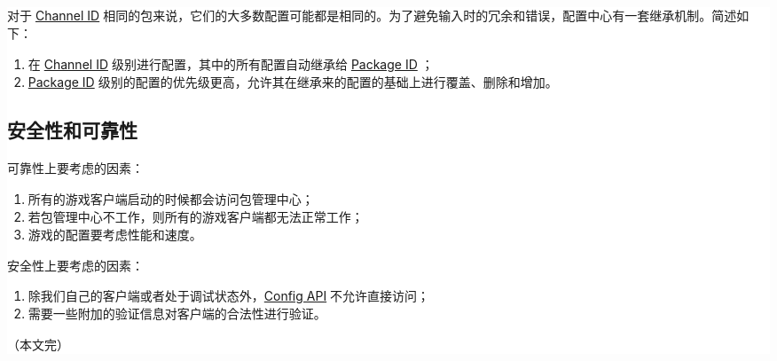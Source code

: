 对于 [Channel ID](#channelid) 相同的包来说，它们的大多数配置可能都是相同的。为了避免输入时的冗余和错误，配置中心有一套继承机制。简述如下：

1. 在 [Channel ID](#channelid) 级别进行配置，其中的所有配置自动继承给 [Package ID](#packageid) ；
2. [Package ID](#packageid) 级别的配置的优先级更高，允许其在继承来的配置的基础上进行覆盖、删除和增加。

## 安全性和可靠性

可靠性上要考虑的因素：

1. 所有的游戏客户端启动的时候都会访问包管理中心；
2. 若包管理中心不工作，则所有的游戏客户端都无法正常工作；
3. 游戏的配置要考虑性能和速度。

安全性上要考虑的因素：

1. 除我们自己的客户端或者处于调试状态外，[Config API](#configapi) 不允许直接访问；
2. 需要一些附加的验证信息对客户端的合法性进行验证。

（本文完）

[1]: http://blog.zengrong.net/post/2396.html
[2]: http://opinion.people.com.cn/n/2015/0408/c1003-26810374.html
[3]: http://blog.zengrong.net/post/2396.html
[4]: http://blog.zengrong.net/post/2396.html
[5]: http://blog.zengrong.net/post/2396.html
[6]: http://blog.zengrong.net/post/2396.html

